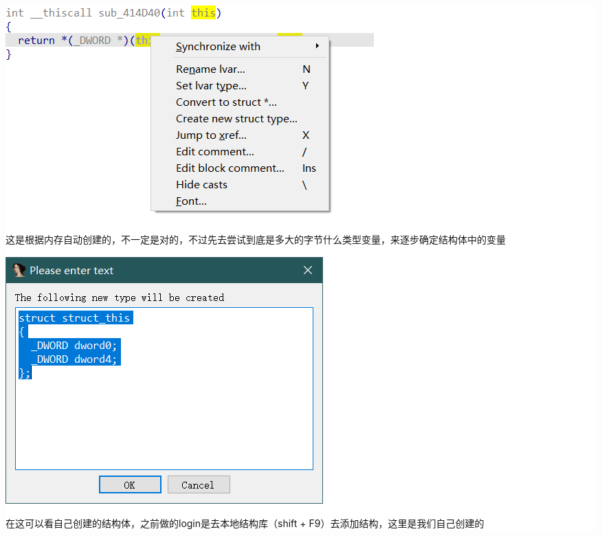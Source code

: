 ![Reverse-Tips/image-20220412152841016](Reverse-Tips/image-20220412152841016.png)

这是根据内存自动创建的，不一定是对的，不过先去尝试到底是多大的字节什么类型变量，来逐步确定结构体中的变量

![Reverse-Tips/image-20220412152941984](Reverse-Tips/image-20220412152941984.png)

在这可以看自己创建的结构体，之前做的login是去本地结构库（shift + F9）去添加结构，这里是我们自己创建的
